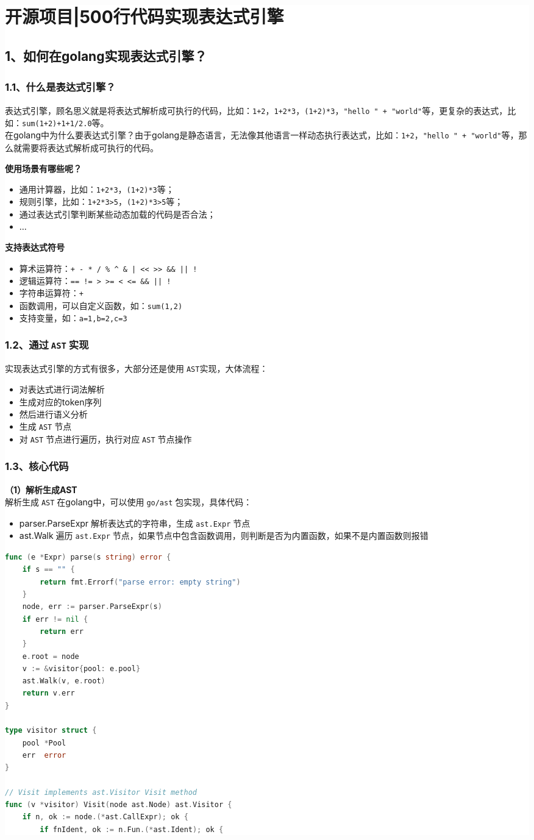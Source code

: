 # 开源项目|500行代码实现表达式引擎  

## 1、如何在golang实现表达式引擎？   

### 1.1、什么是表达式引擎？   
表达式引擎，顾名思义就是将表达式解析成可执行的代码，比如：`1+2`，`1+2*3`，`(1+2)*3`，`"hello " + "world"`等，更复杂的表达式，比如：`sum(1+2)+1+1/2.0`等。     
在golang中为什么要表达式引擎？由于golang是静态语言，无法像其他语言一样动态执行表达式，比如：`1+2`，`"hello " + "world"`等，那么就需要将表达式解析成可执行的代码。     

**使用场景有哪些呢？**     
- 通用计算器，比如：`1+2*3`，`(1+2)*3`等；    
- 规则引擎，比如：`1+2*3>5`，`(1+2)*3>5`等；     
- 通过表达式引擎判断某些动态加载的代码是否合法；      
- ...

**支持表达式符号**  
- 算术运算符：`+ - * / % ^ & | << >> && || !`    
- 逻辑运算符：`== != > >= < <= && || !`    
- 字符串运算符：`+`  
- 函数调用，可以自定义函数，如：`sum(1,2)`  
- 支持变量，如：`a=1,b=2,c=3`  

### 1.2、通过 `AST` 实现

实现表达式引擎的方式有很多，大部分还是使用 `AST`实现，大体流程：

- 对表达式进行词法解析  
- 生成对应的token序列  
- 然后进行语义分析  
- 生成 `AST` 节点  
- 对 `AST` 节点进行遍历，执行对应 `AST` 节点操作  

### 1.3、核心代码

**（1）解析生成AST**   
解析生成 `AST` 在golang中，可以使用 `go/ast` 包实现，具体代码：    
- parser.ParseExpr 解析表达式的字符串，生成 `ast.Expr` 节点
- ast.Walk 遍历 `ast.Expr` 节点，如果节点中包含函数调用，则判断是否为内置函数，如果不是内置函数则报错 

```go
func (e *Expr) parse(s string) error {
	if s == "" {
		return fmt.Errorf("parse error: empty string")
	}
	node, err := parser.ParseExpr(s)
	if err != nil {
		return err
	}
	e.root = node
	v := &visitor{pool: e.pool}
	ast.Walk(v, e.root)
	return v.err
}

type visitor struct {
	pool *Pool
	err  error
}

// Visit implements ast.Visitor Visit method
func (v *visitor) Visit(node ast.Node) ast.Visitor {
	if n, ok := node.(*ast.CallExpr); ok {
		if fnIdent, ok := n.Fun.(*ast.Ident); ok {
```